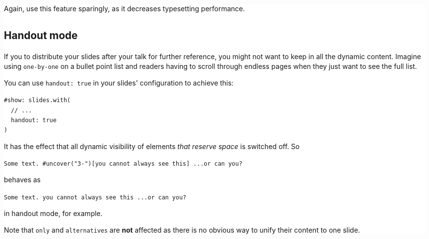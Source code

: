 Again, use this feature sparingly, as it decreases typesetting performance.

## Handout mode
If you to distribute your slides after your talk for further reference, you might
not want to keep in all the dynamic content.
Imagine using `one-by-one` on a bullet point list and readers having to scroll
through endless pages when they just want to see the full list.

You can use `handout: true` in your slides' configuration to achieve this:
```typ
#show: slides.with(
  // ...
  handout: true
)
```

It has the effect that all dynamic visibility of elements _that reserve space_
is switched off.
So
```typ
Some text. #uncover("3-")[you cannot always see this] ...or can you?
```
behaves as
```typ
Some text. you cannot always see this ...or can you?
```
in handout mode, for example.

Note that `only` and `alternatives` are **not** affected as there is no obvious
way to unify their content to one slide.
